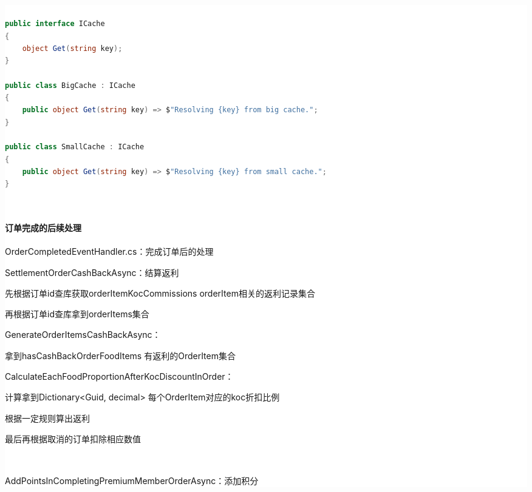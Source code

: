 ```csharp

public interface ICache
{
    object Get(string key);
}

public class BigCache : ICache
{
    public object Get(string key) => $"Resolving {key} from big cache.";
}

public class SmallCache : ICache
{
    public object Get(string key) => $"Resolving {key} from small cache.";
}
```

<br>

#### 订单完成的后续处理

OrderCompletedEventHandler.cs：完成订单后的处理

SettlementOrderCashBackAsync：结算返利

先根据订单id查库获取orderItemKocCommissions orderItem相关的返利记录集合

再根据订单id查库拿到orderItems集合

GenerateOrderItemsCashBackAsync：

拿到hasCashBackOrderFoodItems 有返利的OrderItem集合

CalculateEachFoodProportionAfterKocDiscountInOrder：

计算拿到Dictionary<Guid, decimal> 每个OrderItem对应的koc折扣比例

根据一定规则算出返利

最后再根据取消的订单扣除相应数值

<br>

AddPointsInCompletingPremiumMemberOrderAsync：添加积分

